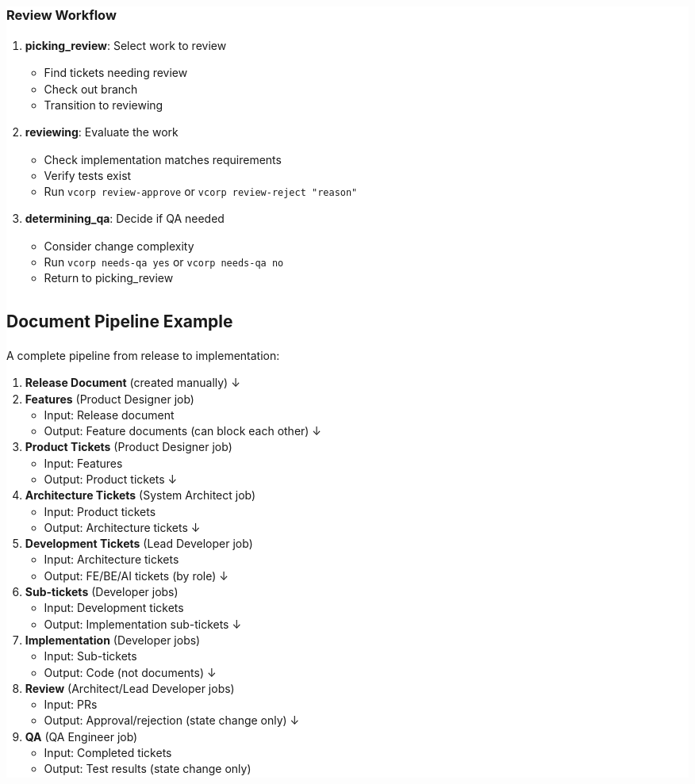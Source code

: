 ### Review Workflow

1. **picking_review**: Select work to review
   - Find tickets needing review
   - Check out branch
   - Transition to reviewing

2. **reviewing**: Evaluate the work
   - Check implementation matches requirements
   - Verify tests exist
   - Run `vcorp review-approve` or `vcorp review-reject "reason"`

3. **determining_qa**: Decide if QA needed
   - Consider change complexity
   - Run `vcorp needs-qa yes` or `vcorp needs-qa no`
   - Return to picking_review

## Document Pipeline Example

A complete pipeline from release to implementation:

1. **Release Document** (created manually)
   ↓
2. **Features** (Product Designer job)
   - Input: Release document
   - Output: Feature documents (can block each other)
   ↓
3. **Product Tickets** (Product Designer job)
   - Input: Features
   - Output: Product tickets
   ↓
4. **Architecture Tickets** (System Architect job)
   - Input: Product tickets
   - Output: Architecture tickets
   ↓
5. **Development Tickets** (Lead Developer job)
   - Input: Architecture tickets
   - Output: FE/BE/AI tickets (by role)
   ↓
6. **Sub-tickets** (Developer jobs)
   - Input: Development tickets
   - Output: Implementation sub-tickets
   ↓
7. **Implementation** (Developer jobs)
   - Input: Sub-tickets
   - Output: Code (not documents)
   ↓
8. **Review** (Architect/Lead Developer jobs)
   - Input: PRs
   - Output: Approval/rejection (state change only)
   ↓
9. **QA** (QA Engineer job)
   - Input: Completed tickets
   - Output: Test results (state change only)

